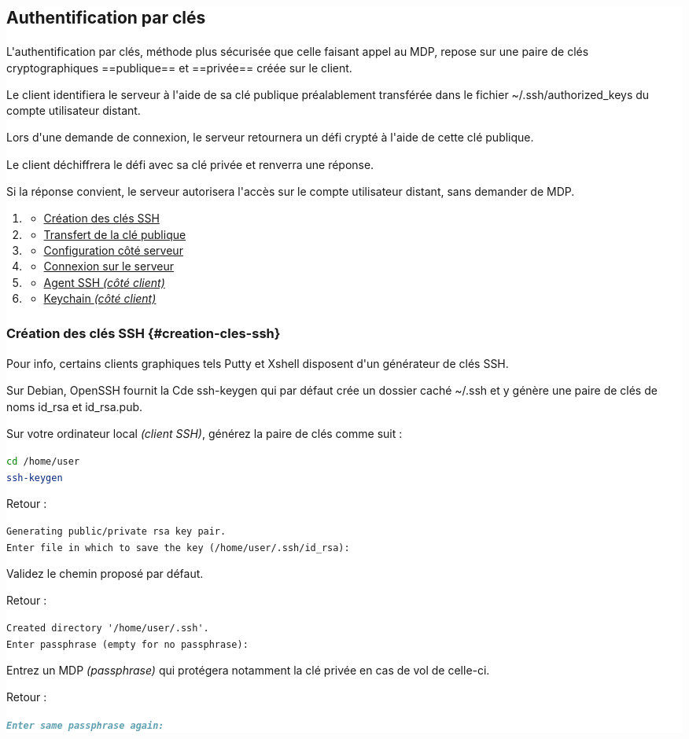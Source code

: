 ## Authentification par clés

L'authentification par clés, méthode plus sécurisée que celle faisant appel au MDP, repose sur une paire de clés cryptographiques ==publique== et ==privée== créée sur le client.

Le client identifiera le serveur à l'aide de sa clé publique préalablement transférée dans le fichier ~/.ssh/authorized_keys du compte utilisateur distant.

Lors d'une demande de connexion, le serveur retournera un défi crypté à l'aide de cette clé publique.

Le client déchiffrera le défi avec sa clé privée et renverra une réponse.

Si la réponse convient, le serveur autorisera l'accès sur le compte utilisateur distant, sans demander de MDP.

1. - [Création des clés SSH](#creation-cles-ssh)
2. - [Transfert de la clé publique](#transfert-cle-pub)
3. - [Configuration côté serveur](#config-serveur-ssh)
4. - [Connexion sur le serveur](#connexion-ssh)
5. - [Agent SSH _(côté client)_](#agent-ssh)
6. - [Keychain _(côté client)_](#keychain)

### Création des clés SSH {#creation-cles-ssh}

Pour info, certains clients graphiques tels Putty et Xshell disposent d'un générateur de clés SSH.

Sur Debian, OpenSSH fournit la Cde ssh-keygen qui par défaut crée un dossier caché ~/.ssh et y génère une paire de clés de noms id_rsa et id_rsa.pub.

Sur votre ordinateur local _(client SSH)_, générez la paire de clés comme suit :

```bash
cd /home/user
ssh-keygen
```

Retour :

```markdown
Generating public/private rsa key pair.
Enter file in which to save the key (/home/user/.ssh/id_rsa):
```



Validez le chemin proposé par défaut.

Retour :

```markdown
Created directory '/home/user/.ssh'.
Enter passphrase (empty for no passphrase):
```

Entrez un MDP _(passphrase)_ qui protégera notamment la clé privée en cas de vol de celle-ci.

Retour :

```markdown
Enter same passphrase again:
```
